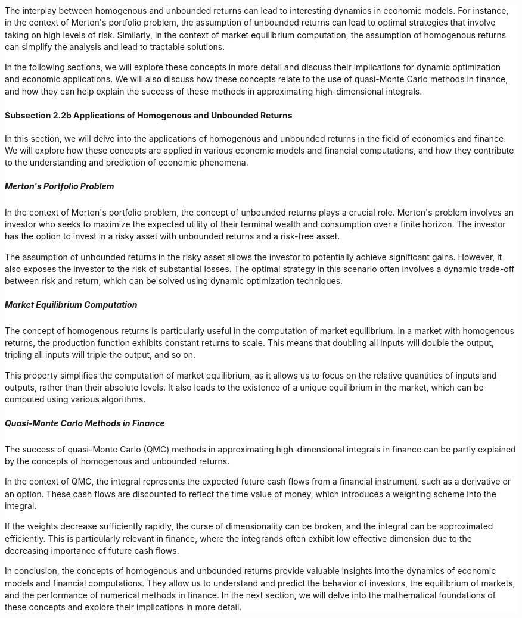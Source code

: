 The interplay between homogenous and unbounded returns can lead to interesting dynamics in economic models. For instance, in the context of Merton's portfolio problem, the assumption of unbounded returns can lead to optimal strategies that involve taking on high levels of risk. Similarly, in the context of market equilibrium computation, the assumption of homogenous returns can simplify the analysis and lead to tractable solutions.

In the following sections, we will explore these concepts in more detail and discuss their implications for dynamic optimization and economic applications. We will also discuss how these concepts relate to the use of quasi-Monte Carlo methods in finance, and how they can help explain the success of these methods in approximating high-dimensional integrals.

#### Subsection 2.2b Applications of Homogenous and Unbounded Returns

In this section, we will delve into the applications of homogenous and unbounded returns in the field of economics and finance. We will explore how these concepts are applied in various economic models and financial computations, and how they contribute to the understanding and prediction of economic phenomena.

##### Merton's Portfolio Problem

In the context of Merton's portfolio problem, the concept of unbounded returns plays a crucial role. Merton's problem involves an investor who seeks to maximize the expected utility of their terminal wealth and consumption over a finite horizon. The investor has the option to invest in a risky asset with unbounded returns and a risk-free asset. 

The assumption of unbounded returns in the risky asset allows the investor to potentially achieve significant gains. However, it also exposes the investor to the risk of substantial losses. The optimal strategy in this scenario often involves a dynamic trade-off between risk and return, which can be solved using dynamic optimization techniques.

##### Market Equilibrium Computation

The concept of homogenous returns is particularly useful in the computation of market equilibrium. In a market with homogenous returns, the production function exhibits constant returns to scale. This means that doubling all inputs will double the output, tripling all inputs will triple the output, and so on.

This property simplifies the computation of market equilibrium, as it allows us to focus on the relative quantities of inputs and outputs, rather than their absolute levels. It also leads to the existence of a unique equilibrium in the market, which can be computed using various algorithms.

##### Quasi-Monte Carlo Methods in Finance

The success of quasi-Monte Carlo (QMC) methods in approximating high-dimensional integrals in finance can be partly explained by the concepts of homogenous and unbounded returns. 

In the context of QMC, the integral represents the expected future cash flows from a financial instrument, such as a derivative or an option. These cash flows are discounted to reflect the time value of money, which introduces a weighting scheme into the integral. 

If the weights decrease sufficiently rapidly, the curse of dimensionality can be broken, and the integral can be approximated efficiently. This is particularly relevant in finance, where the integrands often exhibit low effective dimension due to the decreasing importance of future cash flows.

In conclusion, the concepts of homogenous and unbounded returns provide valuable insights into the dynamics of economic models and financial computations. They allow us to understand and predict the behavior of investors, the equilibrium of markets, and the performance of numerical methods in finance. In the next section, we will delve into the mathematical foundations of these concepts and explore their implications in more detail.
